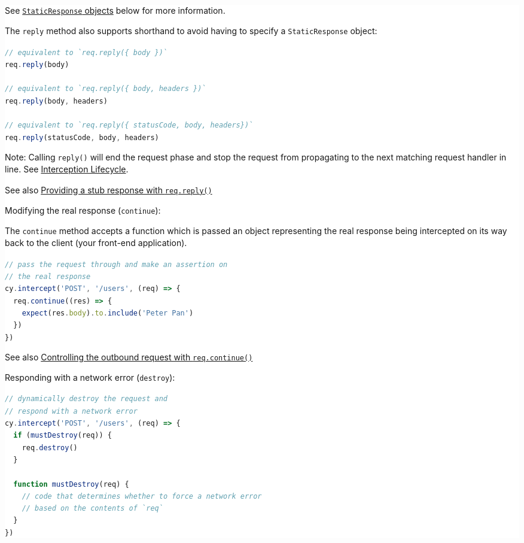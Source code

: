 See [`StaticResponse` objects][staticresponse] below for more information.

The `reply` method also supports shorthand to avoid having to specify a
`StaticResponse` object:

```js
// equivalent to `req.reply({ body })`
req.reply(body)

// equivalent to `req.reply({ body, headers })`
req.reply(body, headers)

// equivalent to `req.reply({ statusCode, body, headers})`
req.reply(statusCode, body, headers)
```

<Alert type="bolt">

Note: Calling `reply()` will end the request phase and stop the request from
propagating to the next matching request handler in line. See [Interception
Lifecycle][lifecycle].

</Alert>

See also
[Providing a stub response with `req.reply()`](#Providing-a-stub-response-with-req-reply)

Modifying the real response (`continue`):

The `continue` method accepts a function which is passed an object representing
the real response being intercepted on its way back to the client (your
front-end application).

```js
// pass the request through and make an assertion on
// the real response
cy.intercept('POST', '/users', (req) => {
  req.continue((res) => {
    expect(res.body).to.include('Peter Pan')
  })
})
```

See also
[Controlling the outbound request with `req.continue()`](#Controlling-the-outbound-request-with-req-continue)

Responding with a network error (`destroy`):

```js
// dynamically destroy the request and
// respond with a network error
cy.intercept('POST', '/users', (req) => {
  if (mustDestroy(req)) {
    req.destroy()
  }

  function mustDestroy(req) {
    // code that determines whether to force a network error
    // based on the contents of `req`
  }
})
```


[staticresponse]: #StaticResponse-objects
[lifecycle]: #Interception-lifecycle
[req]: #Intercepted-requests
[req-continue]: #Controlling-the-outbound-request-with-req-continue
[req-reply]: #Providing-a-stub-response-with-req-reply
[res]: #Intercepted-responses
[res-send]: #Ending-the-response-with-res-send
[match-url]: #Matching-url
[glob-match-url]: #Glob-Pattern-Matching-URLs
[arg-method]: #method-String
[arg-routematcher]: #routeMatcher-RouteMatcher
